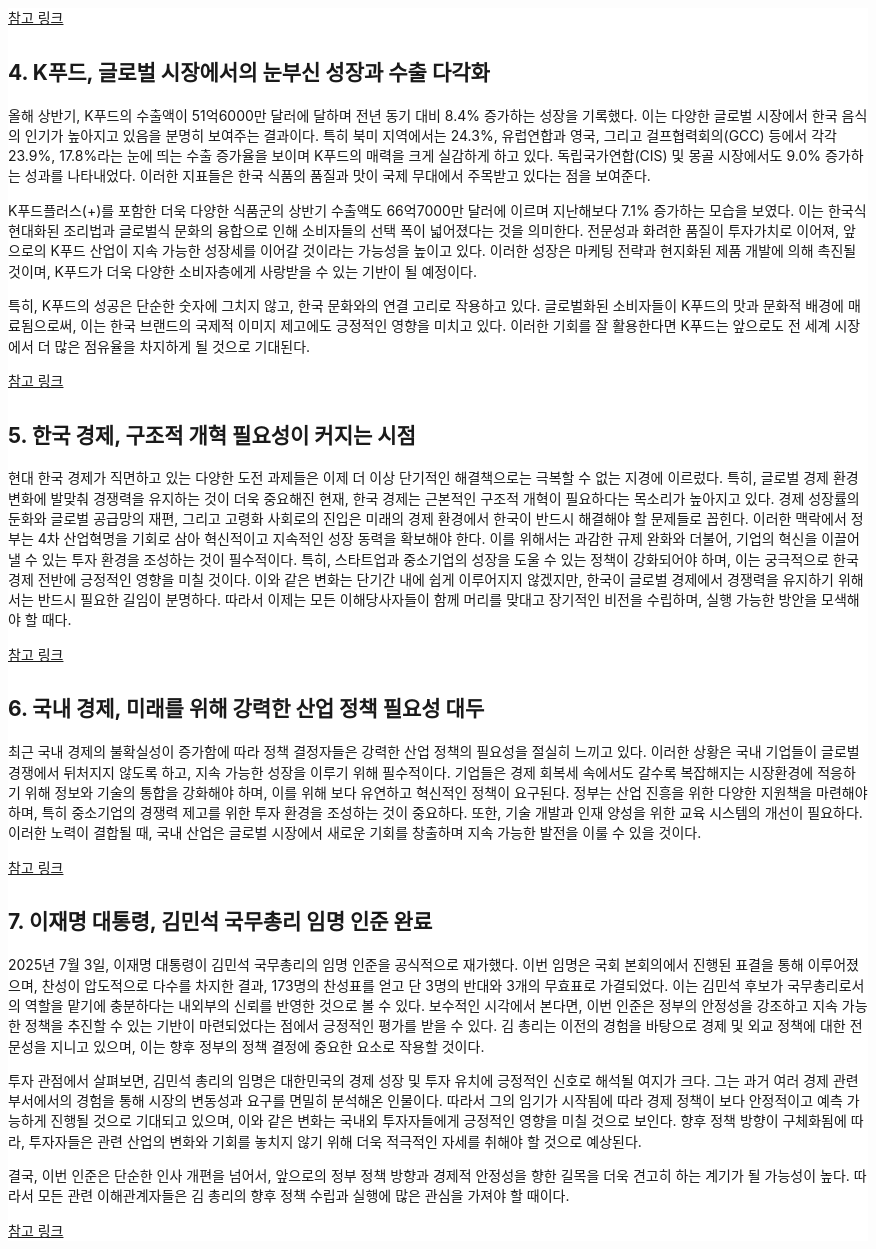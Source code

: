 [참고 링크](https://www.asiae.co.kr/article/2025070318254142116)

## 4. K푸드, 글로벌 시장에서의 눈부신 성장과 수출 다각화

올해 상반기, K푸드의 수출액이 51억6000만 달러에 달하며 전년 동기 대비 8.4% 증가하는 성장을 기록했다. 이는 다양한 글로벌 시장에서 한국 음식의 인기가 높아지고 있음을 분명히 보여주는 결과이다. 특히 북미 지역에서는 24.3%, 유럽연합과 영국, 그리고 걸프협력회의(GCC) 등에서 각각 23.9%, 17.8%라는 눈에 띄는 수출 증가율을 보이며 K푸드의 매력을 크게 실감하게 하고 있다. 독립국가연합(CIS) 및 몽골 시장에서도 9.0% 증가하는 성과를 나타내었다. 이러한 지표들은 한국 식품의 품질과 맛이 국제 무대에서 주목받고 있다는 점을 보여준다.

K푸드플러스(+)를 포함한 더욱 다양한 식품군의 상반기 수출액도 66억7000만 달러에 이르며 지난해보다 7.1% 증가하는 모습을 보였다. 이는 한국식 현대화된 조리법과 글로벌식 문화의 융합으로 인해 소비자들의 선택 폭이 넓어졌다는 것을 의미한다. 전문성과 화려한 품질이 투자가치로 이어져, 앞으로의 K푸드 산업이 지속 가능한 성장세를 이어갈 것이라는 가능성을 높이고 있다. 이러한 성장은 마케팅 전략과 현지화된 제품 개발에 의해 촉진될 것이며, K푸드가 더욱 다양한 소비자층에게 사랑받을 수 있는 기반이 될 예정이다.

특히, K푸드의 성공은 단순한 숫자에 그치지 않고, 한국 문화와의 연결 고리로 작용하고 있다. 글로벌화된 소비자들이 K푸드의 맛과 문화적 배경에 매료됨으로써, 이는 한국 브랜드의 국제적 이미지 제고에도 긍정적인 영향을 미치고 있다. 이러한 기회를 잘 활용한다면 K푸드는 앞으로도 전 세계 시장에서 더 많은 점유율을 차지하게 될 것으로 기대된다.

[참고 링크](https://www.asiae.co.kr/article/2025070316102721638)

## 5. 한국 경제, 구조적 개혁 필요성이 커지는 시점

현대 한국 경제가 직면하고 있는 다양한 도전 과제들은 이제 더 이상 단기적인 해결책으로는 극복할 수 없는 지경에 이르렀다. 특히, 글로벌 경제 환경 변화에 발맞춰 경쟁력을 유지하는 것이 더욱 중요해진 현재, 한국 경제는 근본적인 구조적 개혁이 필요하다는 목소리가 높아지고 있다. 경제 성장률의 둔화와 글로벌 공급망의 재편, 그리고 고령화 사회로의 진입은 미래의 경제 환경에서 한국이 반드시 해결해야 할 문제들로 꼽힌다. 이러한 맥락에서 정부는 4차 산업혁명을 기회로 삼아 혁신적이고 지속적인 성장 동력을 확보해야 한다. 이를 위해서는 과감한 규제 완화와 더불어, 기업의 혁신을 이끌어낼 수 있는 투자 환경을 조성하는 것이 필수적이다. 특히, 스타트업과 중소기업의 성장을 도울 수 있는 정책이 강화되어야 하며, 이는 궁극적으로 한국 경제 전반에 긍정적인 영향을 미칠 것이다. 이와 같은 변화는 단기간 내에 쉽게 이루어지지 않겠지만, 한국이 글로벌 경제에서 경쟁력을 유지하기 위해서는 반드시 필요한 길임이 분명하다. 따라서 이제는 모든 이해당사자들이 함께 머리를 맞대고 장기적인 비전을 수립하며, 실행 가능한 방안을 모색해야 할 때다.

[참고 링크](https://www.asiae.co.kr/article/2025070318140026195)

## 6. 국내 경제, 미래를 위해 강력한 산업 정책 필요성 대두

최근 국내 경제의 불확실성이 증가함에 따라 정책 결정자들은 강력한 산업 정책의 필요성을 절실히 느끼고 있다. 이러한 상황은 국내 기업들이 글로벌 경쟁에서 뒤처지지 않도록 하고, 지속 가능한 성장을 이루기 위해 필수적이다. 기업들은 경제 회복세 속에서도 갈수록 복잡해지는 시장환경에 적응하기 위해 정보와 기술의 통합을 강화해야 하며, 이를 위해 보다 유연하고 혁신적인 정책이 요구된다. 정부는 산업 진흥을 위한 다양한 지원책을 마련해야 하며, 특히 중소기업의 경쟁력 제고를 위한 투자 환경을 조성하는 것이 중요하다. 또한, 기술 개발과 인재 양성을 위한 교육 시스템의 개선이 필요하다. 이러한 노력이 결합될 때, 국내 산업은 글로벌 시장에서 새로운 기회를 창출하며 지속 가능한 발전을 이룰 수 있을 것이다.

[참고 링크](https://www.asiae.co.kr/article/2025070318254142116)

## 7. 이재명 대통령, 김민석 국무총리 임명 인준 완료

2025년 7월 3일, 이재명 대통령이 김민석 국무총리의 임명 인준을 공식적으로 재가했다. 이번 임명은 국회 본회의에서 진행된 표결을 통해 이루어졌으며, 찬성이 압도적으로 다수를 차지한 결과, 173명의 찬성표를 얻고 단 3명의 반대와 3개의 무효표로 가결되었다. 이는 김민석 후보가 국무총리로서의 역할을 맡기에 충분하다는 내외부의 신뢰를 반영한 것으로 볼 수 있다. 보수적인 시각에서 본다면, 이번 인준은 정부의 안정성을 강조하고 지속 가능한 정책을 추진할 수 있는 기반이 마련되었다는 점에서 긍정적인 평가를 받을 수 있다. 김 총리는 이전의 경험을 바탕으로 경제 및 외교 정책에 대한 전문성을 지니고 있으며, 이는 향후 정부의 정책 결정에 중요한 요소로 작용할 것이다.

투자 관점에서 살펴보면, 김민석 총리의 임명은 대한민국의 경제 성장 및 투자 유치에 긍정적인 신호로 해석될 여지가 크다. 그는 과거 여러 경제 관련 부서에서의 경험을 통해 시장의 변동성과 요구를 면밀히 분석해온 인물이다. 따라서 그의 임기가 시작됨에 따라 경제 정책이 보다 안정적이고 예측 가능하게 진행될 것으로 기대되고 있으며, 이와 같은 변화는 국내외 투자자들에게 긍정적인 영향을 미칠 것으로 보인다. 향후 정책 방향이 구체화됨에 따라, 투자자들은 관련 산업의 변화와 기회를 놓치지 않기 위해 더욱 적극적인 자세를 취해야 할 것으로 예상된다.

결국, 이번 인준은 단순한 인사 개편을 넘어서, 앞으로의 정부 정책 방향과 경제적 안정성을 향한 길목을 더욱 견고히 하는 계기가 될 가능성이 높다. 따라서 모든 관련 이해관계자들은 김 총리의 향후 정책 수립과 실행에 많은 관심을 가져야 할 때이다.

[참고 링크](https://www.asiae.co.kr/article/2025070318404879553)

